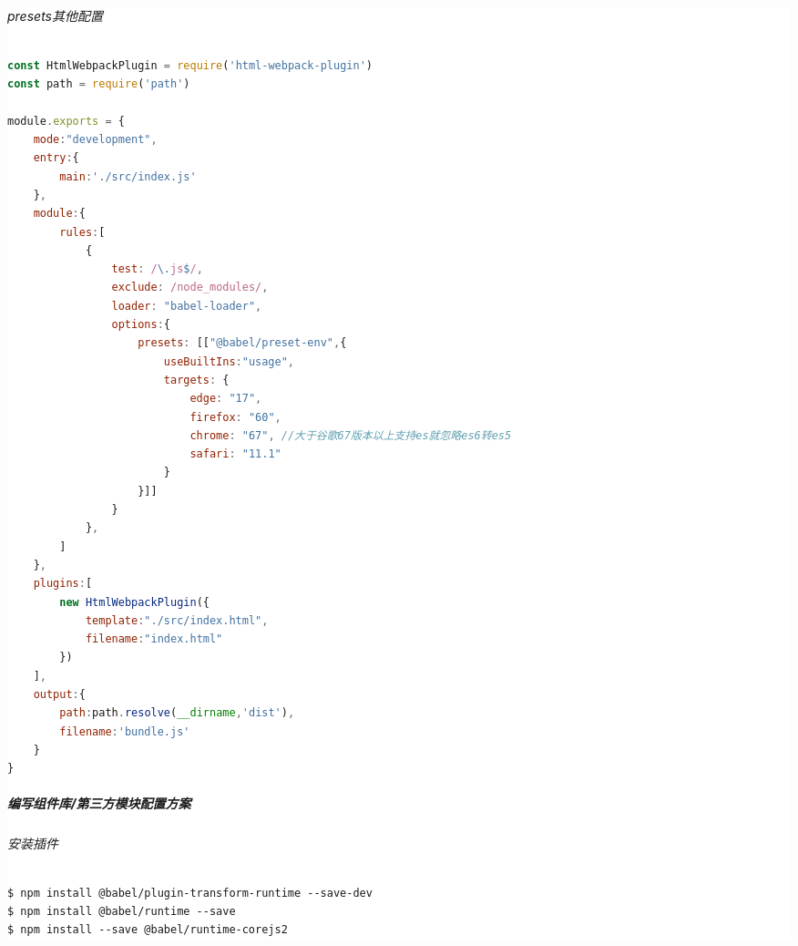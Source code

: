

###### presets其他配置

```js
const HtmlWebpackPlugin = require('html-webpack-plugin')
const path = require('path')

module.exports = {
    mode:"development",
    entry:{
        main:'./src/index.js'
    },
    module:{
        rules:[
            { 
                test: /\.js$/, 
                exclude: /node_modules/, 
                loader: "babel-loader",
                options:{
                    presets: [["@babel/preset-env",{
                        useBuiltIns:"usage",
                        targets: {
                            edge: "17",
                            firefox: "60",
                            chrome: "67", //大于谷歌67版本以上支持es就忽略es6转es5
                            safari: "11.1"
                        }
                    }]]
                } 
            },
        ]
    },
    plugins:[ 
        new HtmlWebpackPlugin({
            template:"./src/index.html", 
            filename:"index.html"
        })
    ],
    output:{
        path:path.resolve(__dirname,'dist'),
        filename:'bundle.js'
    }
}
```



##### 编写组件库/第三方模块配置方案

###### 安装插件

```shell
$ npm install @babel/plugin-transform-runtime --save-dev
$ npm install @babel/runtime --save
$ npm install --save @babel/runtime-corejs2
```
